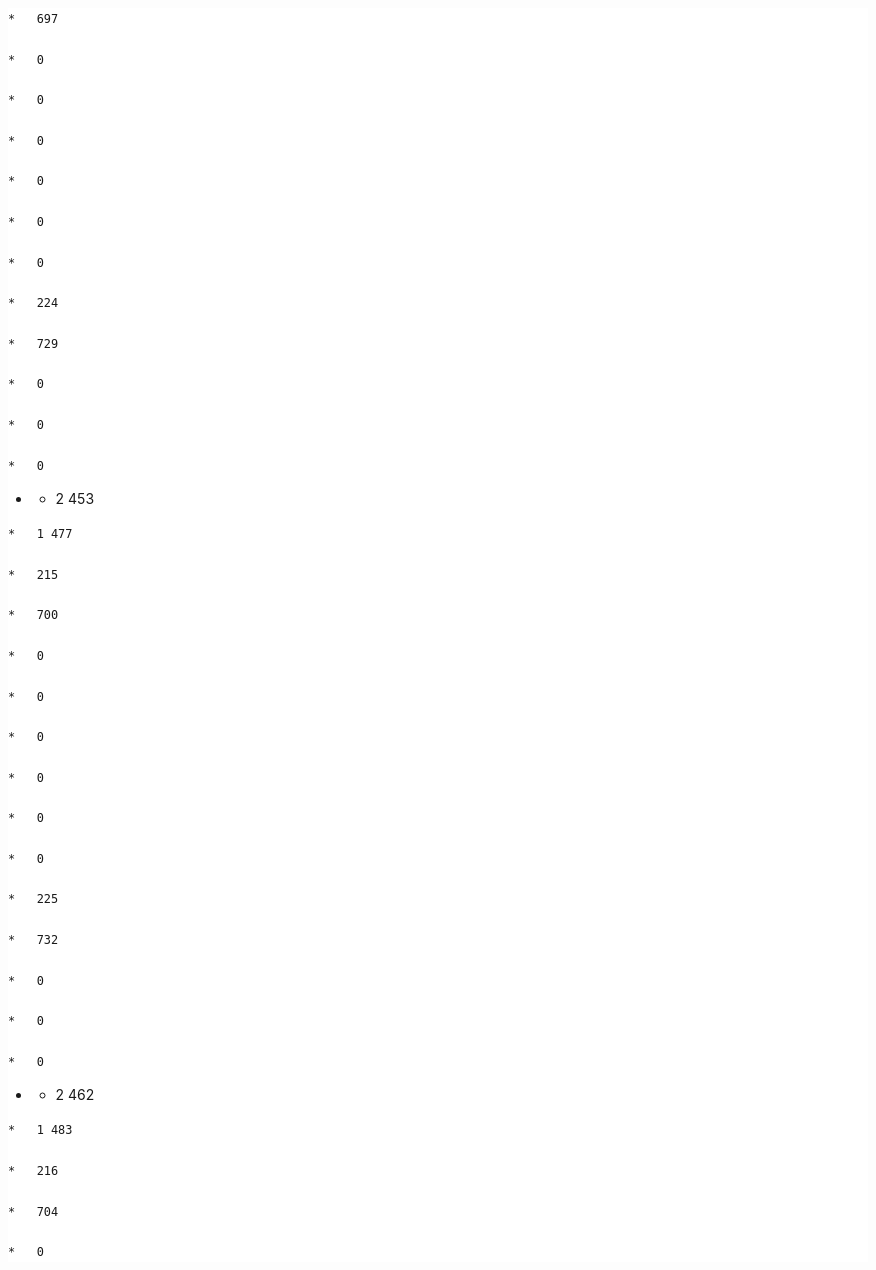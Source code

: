     *   697

    *   0

    *   0

    *   0

    *   0

    *   0

    *   0

    *   224

    *   729

    *   0

    *   0

    *   0


*    *   2 453

    *   1 477

    *   215

    *   700

    *   0

    *   0

    *   0

    *   0

    *   0

    *   0

    *   225

    *   732

    *   0

    *   0

    *   0


*    *   2 462

    *   1 483

    *   216

    *   704

    *   0
